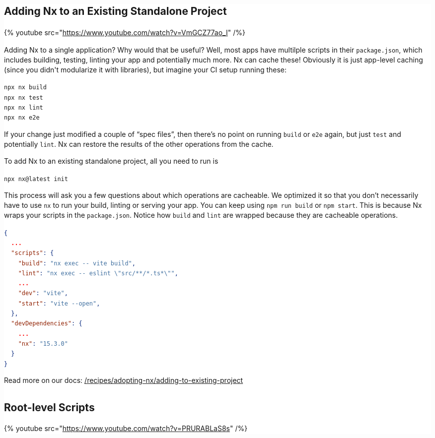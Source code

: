 ## Adding Nx to an Existing Standalone Project

{% youtube src="https://www.youtube.com/watch?v=VmGCZ77ao_I" /%}

Adding Nx to a single application? Why would that be useful? Well, most apps have multilple scripts in their `package.json`, which includes building, testing, linting your app and potentially much more. Nx can cache these! Obviously it is just app-level caching (since you didn't modularize it with libraries), but imagine your CI setup running these:

```shell
npx nx build
npx nx test
npx nx lint
npx nx e2e
```

If your change just modified a couple of “spec files”, then there’s no point on running `build` or `e2e` again, but just `test` and potentially `lint`. Nx can restore the results of the other operations from the cache.

To add Nx to an existing standalone project, all you need to run is

```shell
npx nx@latest init
```

This process will ask you a few questions about which operations are cacheable. We optimized it so that you don’t necessarily have to use `nx` to run your build, linting or serving your app. You can keep using `npm run build` or `npm start`. This is because Nx wraps your scripts in the `package.json`. Notice how `build` and `lint` are wrapped because they are cacheable operations.

```json
{
  ...
  "scripts": {
    "build": "nx exec -- vite build",
    "lint": "nx exec -- eslint \"src/**/*.ts*\"",
    ...
    "dev": "vite",
    "start": "vite --open",
  },
  "devDependencies": {
    ...
    "nx": "15.3.0"
  }
}
```

Read more on our docs: [/recipes/adopting-nx/adding-to-existing-project](/recipes/adopting-nx/adding-to-existing-project)

## Root-level Scripts

{% youtube src="https://www.youtube.com/watch?v=PRURABLaS8s" /%}
